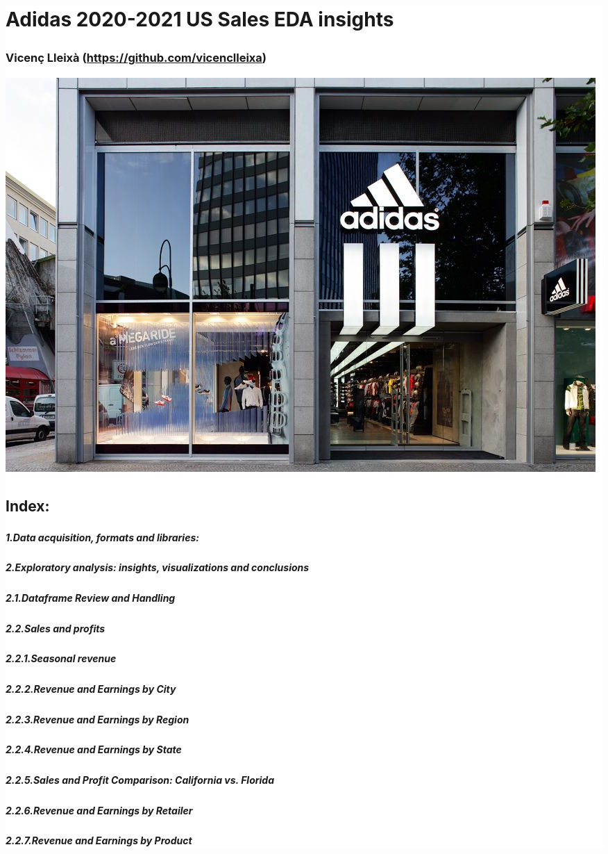 # Adidas 2020-2021 US Sales EDA insights
### Vicenç Lleixà (https://github.com/vicenclleixa)

![A Kroger worker](https://github.com/vicenclleixa/Adidas-US-Sales-2020-2021/blob/main/other%20images/Adidas%20Store.jpg?raw=true)

## Index:
##### 1.Data acquisition, formats and libraries:
##### 2.Exploratory analysis: insights, visualizations and conclusions
##### 2.1.Dataframe Review and Handling
##### 2.2.Sales and profits
##### 2.2.1.Seasonal revenue
##### 2.2.2.Revenue and Earnings by City
##### 2.2.3.Revenue and Earnings by Region
##### 2.2.4.Revenue and Earnings by State
##### 2.2.5.Sales and Profit Comparison: California vs. Florida
##### 2.2.6.Revenue and Earnings by Retailer
##### 2.2.7.Revenue and Earnings by Product
